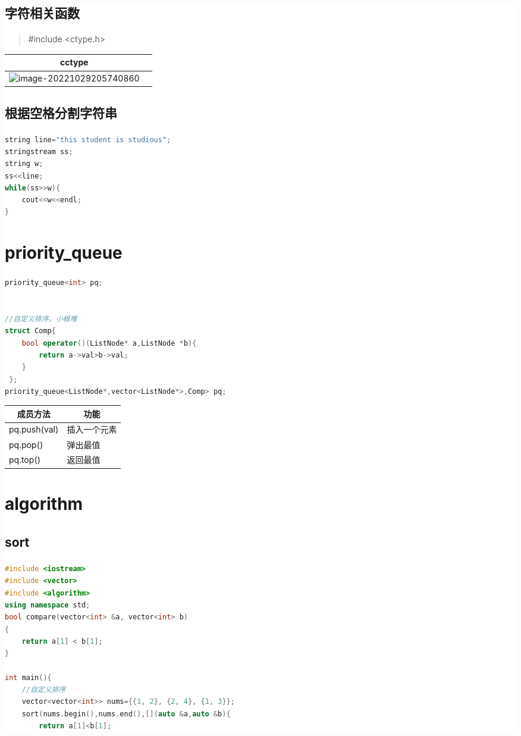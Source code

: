 ## 字符相关函数
>#include <ctype.h>

| cctype                                                                                                |     |
| ----------------------------------------------------------------------------------------------------- | --- |
| ![image-20221029205740860](https://cdn.jsdelivr.net/gh/destiny0118/picgo/pic2013/202303291127460.png) |     |

## 根据空格分割字符串
```c++
string line="this student is studious";
stringstream ss;
string w;
ss<<line;
while(ss>>w){
	cout<<w<<endl;
}
```


# priority_queue
```c++
priority_queue<int> pq;


//自定义排序，小根堆
struct Comp{
    bool operator()(ListNode* a,ListNode *b){
        return a->val>b->val;
    }
 };
priority_queue<ListNode*,vector<ListNode*>,Comp> pq;

```

| 成员方法  | 功能         |
| --------- | ------------ |
| pq.push(val) | 插入一个元素 |
| pq.pop()     | 弹出最值     |
| pq.top()     | 返回最值             |



# algorithm
## sort
```c++
#include <iostream>
#include <vector>
#include <algorithm>
using namespace std;
bool compare(vector<int> &a, vector<int> b)
{
    return a[1] < b[1];
}

int main(){
	//自定义排序
	vector<vector<int>> nums={{1, 2}, {2, 4}, {1, 3}};
	sort(nums.begin(),nums.end(),[](auto &a,auto &b){
		return a[1]<b[1];
```